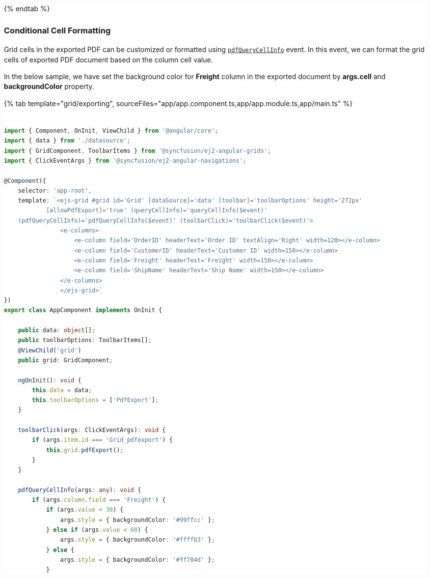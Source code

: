 ```typescript
```

{% endtab %}

### Conditional Cell Formatting

Grid cells in the exported PDF can be customized or formatted using [`pdfQueryCellInfo`](../api/grid/#pdfquerycellinfo) event. In this event, we can format the grid cells of exported PDF document based on the column cell value.

In the below sample, we have set the background color for **Freight** column in the exported document by **args.cell** and **backgroundColor** property.

{% tab template="grid/exporting", sourceFiles="app/app.component.ts,app/app.module.ts,app/main.ts" %}

```typescript

import { Component, OnInit, ViewChild } from '@angular/core';
import { data } from './datasource';
import { GridComponent, ToolbarItems } from '@syncfusion/ej2-angular-grids';
import { ClickEventArgs } from '@syncfusion/ej2-angular-navigations';

@Component({
    selector: 'app-root',
    template: `<ejs-grid #grid id='Grid' [dataSource]='data' [toolbar]='toolbarOptions' height='272px'
            [allowPdfExport]='true' (queryCellInfo)='queryCellInfo($event)'
    (pdfQueryCellInfo)='pdfQueryCellInfo($event)' (toolbarClick)='toolbarClick($event)'>
                <e-columns>
                    <e-column field='OrderID' headerText='Order ID' textAlign='Right' width=120></e-column>
                    <e-column field='CustomerID' headerText='Customer ID' width=150></e-column>
                    <e-column field='Freight' headerText='Freight' width=150></e-column>
                    <e-column field='ShipName' headerText='Ship Name' width=150></e-column>
                </e-columns>
                </ejs-grid>`
})
export class AppComponent implements OnInit {

    public data: object[];
    public toolbarOptions: ToolbarItems[];
    @ViewChild('grid')
    public grid: GridComponent;

    ngOnInit(): void {
        this.data = data;
        this.toolbarOptions = ['PdfExport'];
    }

    toolbarClick(args: ClickEventArgs): void {
        if (args.item.id === 'Grid_pdfexport') {
            this.grid.pdfExport();
        }
    }

    pdfQueryCellInfo(args: any): void {
        if (args.column.field === 'Freight') {
            if (args.value < 30) {
                args.style = { backgroundColor: '#99ffcc' };
            } else if (args.value < 60) {
                args.style = { backgroundColor: '#ffffb3' };
            } else {
                args.style = { backgroundColor: '#ff704d' };
            }
```